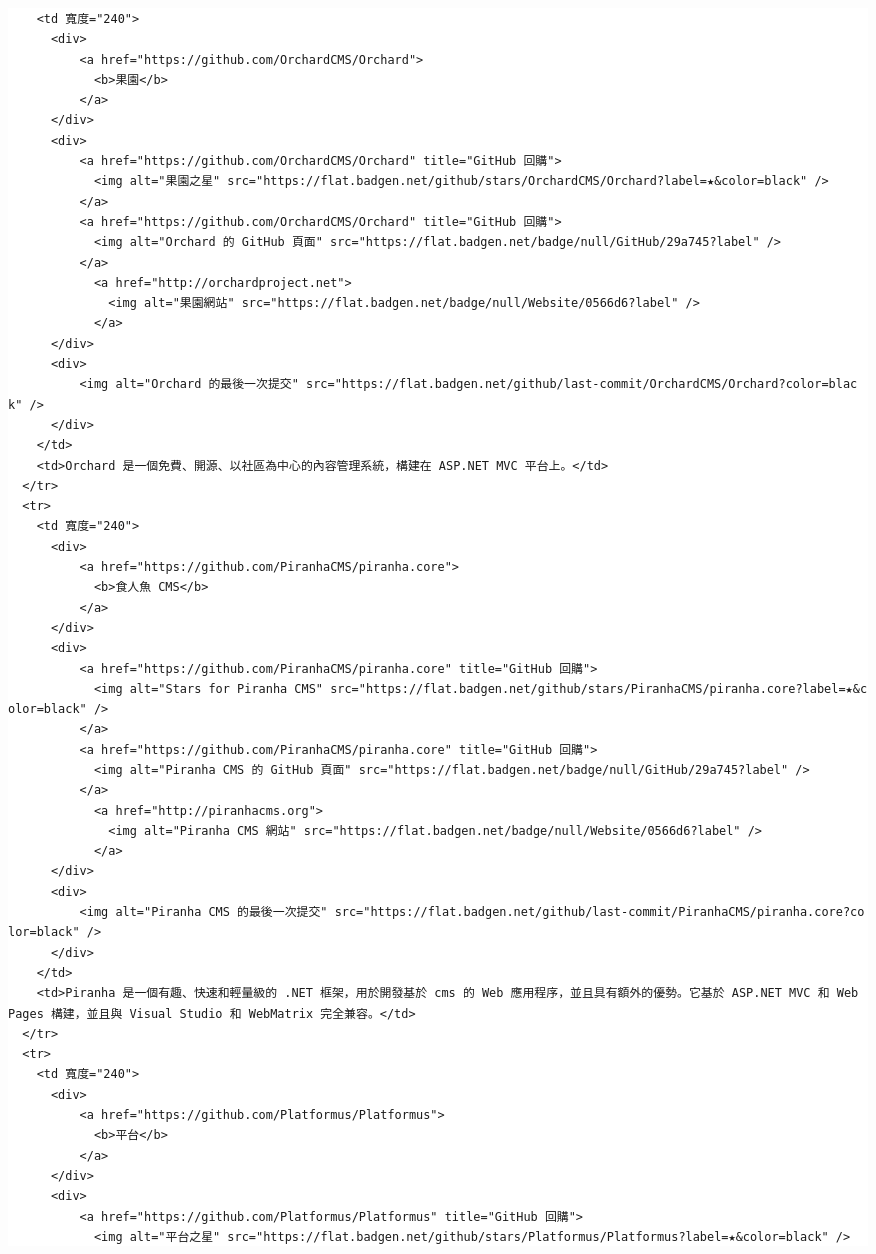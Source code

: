         <td 寬度="240">
          <div>
              <a href="https://github.com/OrchardCMS/Orchard">
                <b>果園</b>
              </a>
          </div>
          <div>
              <a href="https://github.com/OrchardCMS/Orchard" title="GitHub 回購">
                <img alt="果園之星" src="https://flat.badgen.net/github/stars/OrchardCMS/Orchard?label=★&color=black" />
              </a>
              <a href="https://github.com/OrchardCMS/Orchard" title="GitHub 回購">
                <img alt="Orchard 的 GitHub 頁面" src="https://flat.badgen.net/badge/null/GitHub/29a745?label" />
              </a>
                <a href="http://orchardproject.net">
                  <img alt="果園網站" src="https://flat.badgen.net/badge/null/Website/0566d6?label" />
                </a>
          </div>
          <div>
              <img alt="Orchard 的最後一次提交" src="https://flat.badgen.net/github/last-commit/OrchardCMS/Orchard?color=black" />
          </div>
        </td>
        <td>Orchard 是一個免費、開源、以社區為中心的內容管理系統，構建在 ASP.NET MVC 平台上。</td>
      </tr>
      <tr>
        <td 寬度="240">
          <div>
              <a href="https://github.com/PiranhaCMS/piranha.core">
                <b>食人魚 CMS</b>
              </a>
          </div>
          <div>
              <a href="https://github.com/PiranhaCMS/piranha.core" title="GitHub 回購">
                <img alt="Stars for Piranha CMS" src="https://flat.badgen.net/github/stars/PiranhaCMS/piranha.core?label=★&color=black" />
              </a>
              <a href="https://github.com/PiranhaCMS/piranha.core" title="GitHub 回購">
                <img alt="Piranha CMS 的 GitHub 頁面" src="https://flat.badgen.net/badge/null/GitHub/29a745?label" />
              </a>
                <a href="http://piranhacms.org">
                  <img alt="Piranha CMS 網站" src="https://flat.badgen.net/badge/null/Website/0566d6?label" />
                </a>
          </div>
          <div>
              <img alt="Piranha CMS 的最後一次提交" src="https://flat.badgen.net/github/last-commit/PiranhaCMS/piranha.core?color=black" />
          </div>
        </td>
        <td>Piranha 是一個有趣、快速和輕量級的 .NET 框架，用於開發基於 cms 的 Web 應用程序，並且具有額外的優勢。它基於 ASP.NET MVC 和 Web Pages 構建，並且與 Visual Studio 和 WebMatrix 完全兼容。</td>
      </tr>
      <tr>
        <td 寬度="240">
          <div>
              <a href="https://github.com/Platformus/Platformus">
                <b>平台</b>
              </a>
          </div>
          <div>
              <a href="https://github.com/Platformus/Platformus" title="GitHub 回購">
                <img alt="平台之星" src="https://flat.badgen.net/github/stars/Platformus/Platformus?label=★&color=black" />